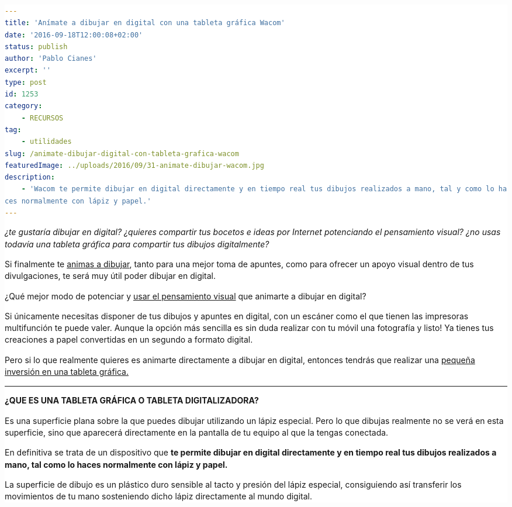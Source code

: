```yaml
---
title: 'Anímate a dibujar en digital con una tableta gráfica Wacom'
date: '2016-09-18T12:00:08+02:00'
status: publish
author: 'Pablo Cianes'
excerpt: ''
type: post
id: 1253
category:
    - RECURSOS
tag:
    - utilidades
slug: /animate-dibujar-digital-con-tableta-grafica-wacom
featuredImage: ../uploads/2016/09/31-animate-dibujar-wacom.jpg
description:
    - 'Wacom te permite dibujar en digital directamente y en tiempo real tus dibujos realizados a mano, tal y como lo haces normalmente con lápiz y papel.'
---
```

*<span style="font-weight: 400;">¿te gustaría dibujar en digital? ¿quieres compartir tus bocetos e ideas por Internet potenciando el pensamiento visual? ¿no usas todavía una tableta gráfica para compartir tus dibujos digitalmente?</span>*

<span style="font-weight: 400;">Si finalmente te [animas a dibujar](https://www.pensamientovisual.es/no-necesitas-talento-aprender-dibujar-lado-derecho-del-cerebro/), tanto para una mejor toma de apuntes, como para ofrecer un apoyo visual dentro de tus divulgaciones, te será muy útil poder dibujar en digital.</span>

<span style="font-weight: 400;">¿Qué mejor modo de potenciar y </span>[<span style="font-weight: 400;">usar el pensamiento visual</span>](https://www.pensamientovisual.es/tag/pensamiento-visual/)<span style="font-weight: 400;"> que animarte a dibujar en digital?</span>

<span style="font-weight: 400;">Si únicamente necesitas disponer de tus dibujos y apuntes en digital, con un escáner como el que tienen las impresoras multifunción te puede valer. Aunque l</span><span style="font-weight: 400;">a opción más sencilla es sin duda realizar con tu móvil una fotografía y listo! Ya tienes tus creaciones a papel convertidas en un segundo a formato digital.</span>

<span style="font-weight: 400;">Pero si lo que realmente quieres es animarte directamente a dibujar en digital, entonces tendrás que realizar una </span>[<span style="font-weight: 400;">pequeña inversión en una tableta gráfica.</span>](http://amzn.to/2cRgES4)

- - - - - -

**¿QUE ES UNA TABLETA GRÁFICA O TABLETA DIGITALIZADORA?**

<span style="font-weight: 400;">Es una superficie plana sobre la que puedes dibujar utilizando un lápiz especial. Pero lo que dibujas realmente no se verá en esta superficie, sino que aparecerá directamente en la pantalla de tu equipo al que la tengas conectada.</span>

<span style="font-weight: 400;">En definitiva se trata de un dispositivo que **te permite dibujar en digital directamente y en tiempo real tus dibujos realizados a mano, tal como lo haces normalmente con lápiz y papel.** </span>

<span style="font-weight: 400;">La superficie de dibujo es un plástico duro sensible al tacto y presión del lápiz especial, consiguiendo así transferir los movimientos de tu mano sosteniendo dicho lápiz directamente al mundo digital.</span>
